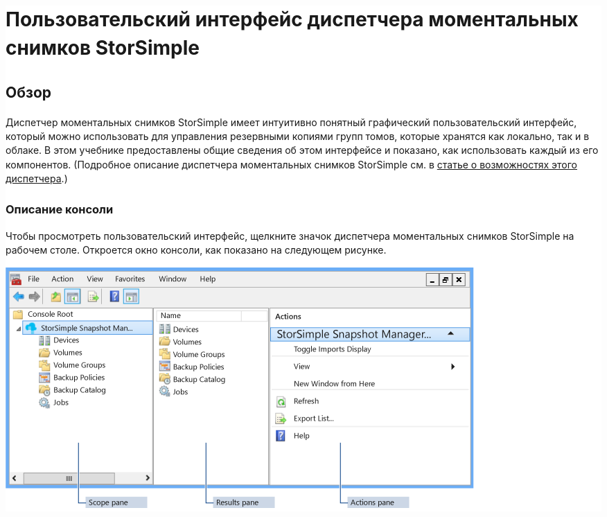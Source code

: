 <properties 
   pageTitle="Пользовательский интерфейс диспетчера моментальных снимков StorSimple | Microsoft Azure"
   description="Описание пользовательского интерфейса диспетчера моментальных снимков StorSimple и инструкции по его использованию для управления заданиями архивации и каталогом резервных копий."
   services="storsimple"
   documentationCenter="NA"
   authors="SharS"
   manager="carolz"
   editor="" />
<tags 
   ms.service="storsimple"
   ms.devlang="NA"
   ms.topic="article"
   ms.tgt_pltfrm="NA"
   ms.workload="TBD"
   ms.date="08/18/2015"
   ms.author="v-sharos" />

# Пользовательский интерфейс диспетчера моментальных снимков StorSimple

## Обзор

Диспетчер моментальных снимков StorSimple имеет интуитивно понятный графический пользовательский интерфейс, который можно использовать для управления резервными копиями групп томов, которые хранятся как локально, так и в облаке. В этом учебнике предоставлены общие сведения об этом интерфейсе и показано, как использовать каждый из его компонентов. (Подробное описание диспетчера моментальных снимков StorSimple см. в [статье о возможностях этого диспетчера](storsimple-what-is-snapshot-manager.md).)

### Описание консоли

Чтобы просмотреть пользовательский интерфейс, щелкните значок диспетчера моментальных снимков StorSimple на рабочем столе. Откроется окно консоли, как показано на следующем рисунке.

![Панели диспетчера моментальных снимков StorSimple](./media/storsimple-use-snapshot-manager/HCS_SSM_gui_panes.png)
